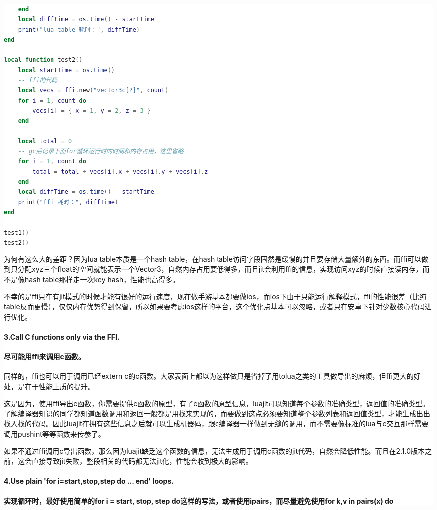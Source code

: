 ```lua
    end
    local diffTime = os.time() - startTime
    print("lua table 耗时：", diffTime)
end

local function test2()
    local startTime = os.time()
    -- ffi的代码
    local vecs = ffi.new("vector3c[?]", count)
    for i = 1, count do
        vecs[i] = { x = 1, y = 2, z = 3 }
    end

    local total = 0
    -- gc后记录下面for循环运行时的时间和内存占用，这里省略
    for i = 1, count do
        total = total + vecs[i].x + vecs[i].y + vecs[i].z
    end
    local diffTime = os.time() - startTime
    print("ffi 耗时：", diffTime)
end

test1()
test2()
```



为何有这么大的差距？因为lua table本质是一个hash table，在hash table访问字段固然是缓慢的并且要存储大量额外的东西。而ffi可以做到只分配xyz三个float的空间就能表示一个Vector3，自然内存占用要低得多，而且jit会利用ffi的信息，实现访问xyz的时候直接读内存，而不是像hash table那样走一次key hash，性能也高得多。

不幸的是ffi只在有jit模式的时候才能有很好的运行速度，现在做手游基本都要做ios，而ios下由于只能运行解释模式，ffi的性能很差（比纯table反而更慢），仅仅内存优势得到保留，所以如果要考虑ios这样的平台，这个优化点基本可以忽略，或者只在安卓下针对少数核心代码进行优化。

 

 

#### 3.Call C functions only via the FFI.

#### 尽可能用ffi来调用c函数。

同样的，ffi也可以用于调用已经extern c的c函数。大家表面上都以为这样做只是省掉了用tolua之类的工具做导出的麻烦，但ffi更大的好处，是在于性能上质的提升。

这是因为，使用ffi导出c函数，你需要提供c函数的原型，有了c函数的原型信息，luajit可以知道每个参数的准确类型，返回值的准确类型。了解编译器知识的同学都知道函数调用和返回一般都是用栈来实现的，而要做到这点必须要知道整个参数列表和返回值类型，才能生成出出栈入栈的代码。因此luajit在拥有这些信息之后就可以生成机器码，跟c编译器一样做到无缝的调用，而不需要像标准的lua与c交互那样需要调用pushint等等函数来传参了。

如果不通过ffi调用c导出函数，那么因为luajit缺乏这个函数的信息，无法生成用于调用c函数的jit代码，自然会降低性能。而且在2.1.0版本之前，这会直接导致jit失败，整段相关的代码都无法jit化，性能会收到极大的影响。

 

 

#### 4.Use plain 'for i=start,stop,step do ... end' loops.

#### 实现循环时，最好使用简单的for i = start, stop, step do这样的写法，或者使用ipairs，而尽量避免使用for k,v in pairs(x) do
